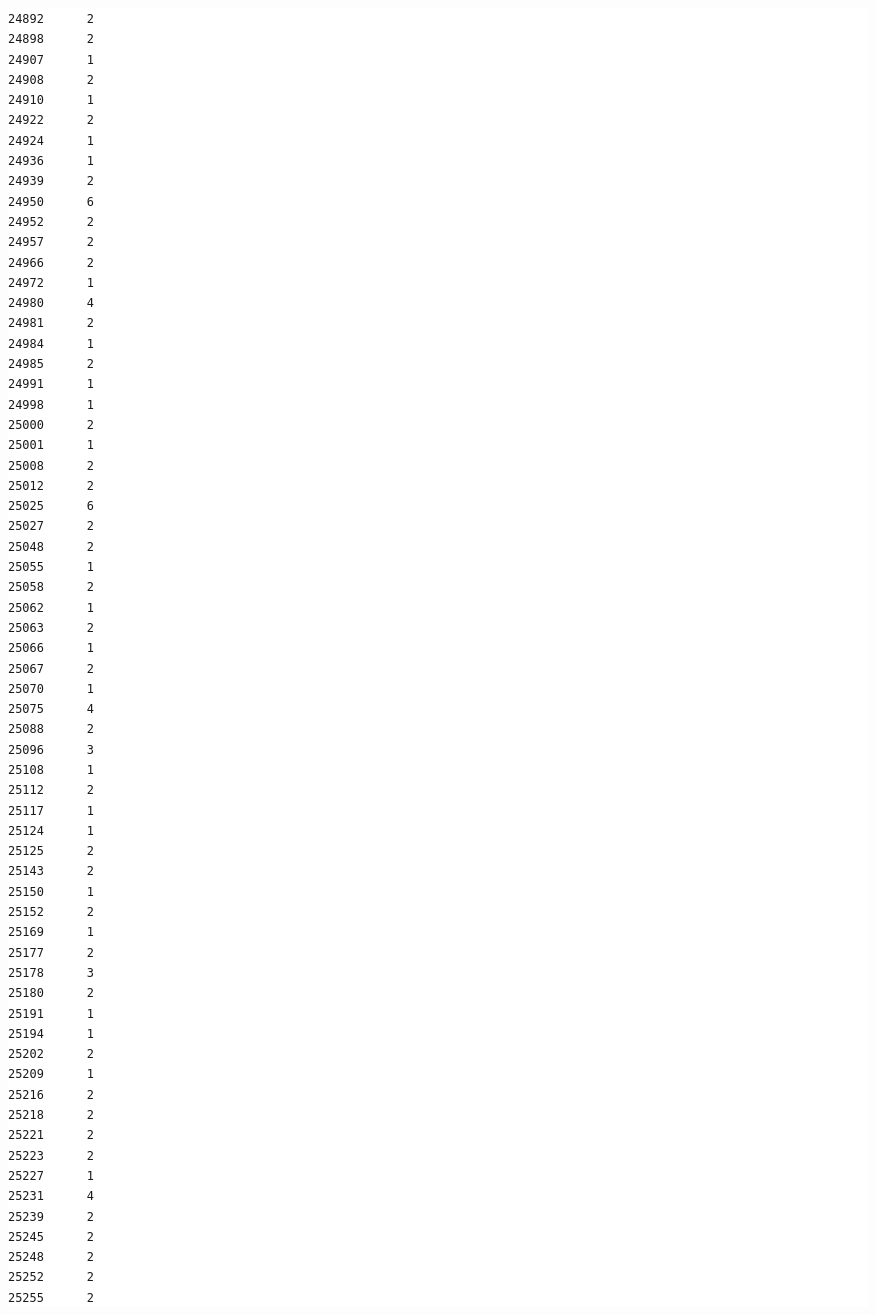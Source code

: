     24892      2
    24898      2
    24907      1
    24908      2
    24910      1
    24922      2
    24924      1
    24936      1
    24939      2
    24950      6
    24952      2
    24957      2
    24966      2
    24972      1
    24980      4
    24981      2
    24984      1
    24985      2
    24991      1
    24998      1
    25000      2
    25001      1
    25008      2
    25012      2
    25025      6
    25027      2
    25048      2
    25055      1
    25058      2
    25062      1
    25063      2
    25066      1
    25067      2
    25070      1
    25075      4
    25088      2
    25096      3
    25108      1
    25112      2
    25117      1
    25124      1
    25125      2
    25143      2
    25150      1
    25152      2
    25169      1
    25177      2
    25178      3
    25180      2
    25191      1
    25194      1
    25202      2
    25209      1
    25216      2
    25218      2
    25221      2
    25223      2
    25227      1
    25231      4
    25239      2
    25245      2
    25248      2
    25252      2
    25255      2